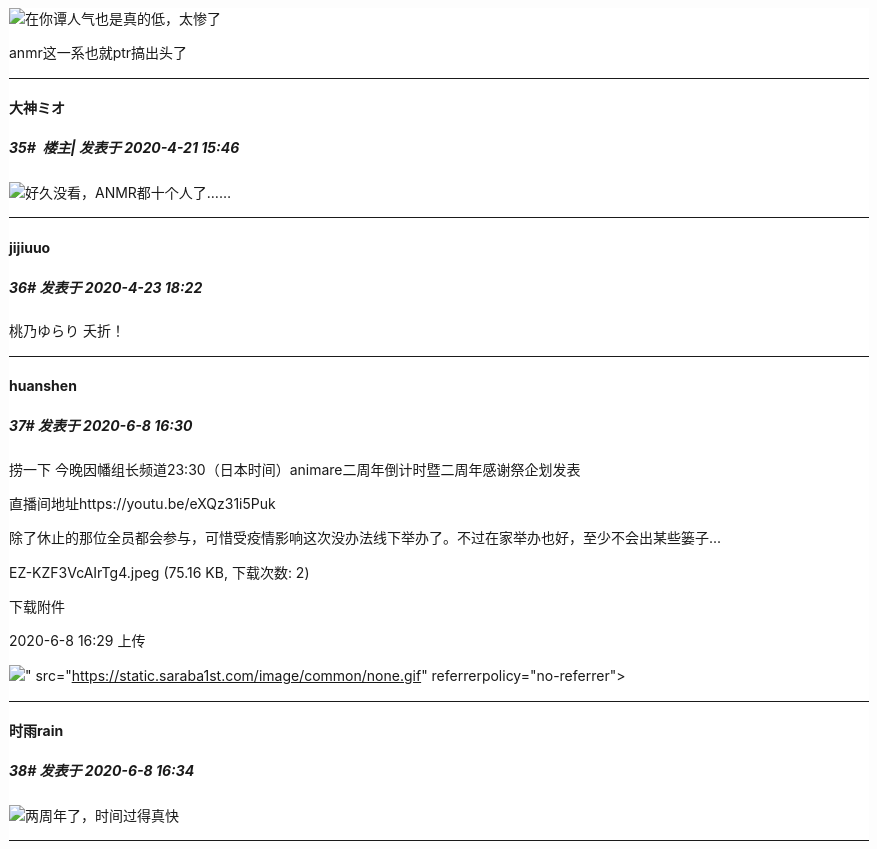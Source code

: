 
<img src="https://static.saraba1st.com/image/smiley/face2017/037.png" referrerpolicy="no-referrer">在你谭人气也是真的低，太惨了

anmr这一系也就ptr搞出头了


-----

####  大神ミオ  
##### 35#         楼主| 发表于 2020-4-21 15:46


<img src="https://static.saraba1st.com/image/smiley/face2017/012.png" referrerpolicy="no-referrer">好久没看，ANMR都十个人了……


-----

####  jijiuuo  
##### 36#       发表于 2020-4-23 18:22


桃乃ゆらり 夭折！


-----

####  huanshen  
##### 37#       发表于 2020-6-8 16:30


捞一下 今晚因幡组长频道23:30（日本时间）animare二周年倒计时暨二周年感谢祭企划发表

直播间地址https://youtu.be/eXQz31i5Puk

除了休止的那位全员都会参与，可惜受疫情影响这次没办法线下举办了。不过在家举办也好，至少不会出某些篓子...


EZ-KZF3VcAIrTg4.jpeg
(75.16 KB, 下载次数: 2)


下载附件


2020-6-8 16:29 上传


<img src="https://img.saraba1st.com/forum/202006/08/162915r0hz2aci9ua0b99z.jpeg" referrerpolicy="no-referrer">" src="https://static.saraba1st.com/image/common/none.gif" referrerpolicy="no-referrer">


-----

####  时雨rain  
##### 38#       发表于 2020-6-8 16:34


<img src="https://static.saraba1st.com/image/smiley/face2017/072.png" referrerpolicy="no-referrer">两周年了，时间过得真快


-----

